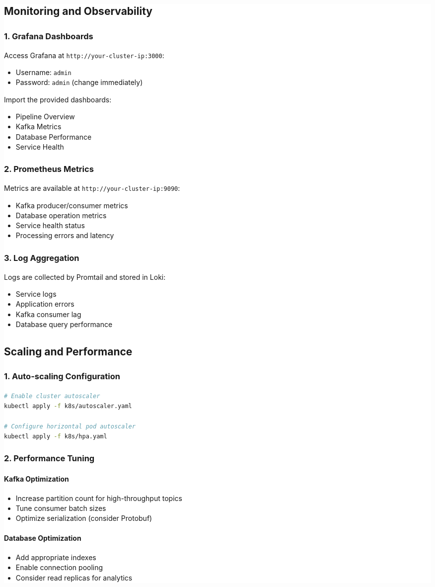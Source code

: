 ## Monitoring and Observability

### 1. Grafana Dashboards

Access Grafana at `http://your-cluster-ip:3000`:
- Username: `admin`
- Password: `admin` (change immediately)

Import the provided dashboards:
- Pipeline Overview
- Kafka Metrics
- Database Performance
- Service Health

### 2. Prometheus Metrics

Metrics are available at `http://your-cluster-ip:9090`:
- Kafka producer/consumer metrics
- Database operation metrics
- Service health status
- Processing errors and latency

### 3. Log Aggregation

Logs are collected by Promtail and stored in Loki:
- Service logs
- Application errors
- Kafka consumer lag
- Database query performance

## Scaling and Performance

### 1. Auto-scaling Configuration

```bash
# Enable cluster autoscaler
kubectl apply -f k8s/autoscaler.yaml

# Configure horizontal pod autoscaler
kubectl apply -f k8s/hpa.yaml
```

### 2. Performance Tuning

#### Kafka Optimization
- Increase partition count for high-throughput topics
- Tune consumer batch sizes
- Optimize serialization (consider Protobuf)

#### Database Optimization
- Add appropriate indexes
- Enable connection pooling
- Consider read replicas for analytics
